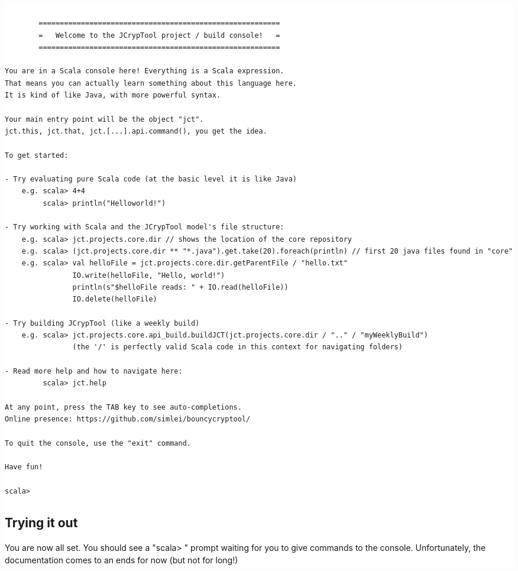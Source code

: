 ```

        =========================================================
        =   Welcome to the JCrypTool project / build console!   =
        =========================================================

You are in a Scala console here! Everything is a Scala expression.
That means you can actually learn something about this language here.
It is kind of like Java, with more powerful syntax.

Your main entry point will be the object "jct".
jct.this, jct.that, jct.[...].api.command(), you get the idea.

To get started:

- Try evaluating pure Scala code (at the basic level it is like Java)
    e.g. scala> 4+4
         scala> println("Helloworld!")

- Try working with Scala and the JCrypTool model's file structure:
    e.g. scala> jct.projects.core.dir // shows the location of the core repository
    e.g. scala> (jct.projects.core.dir ** "*.java").get.take(20).foreach(println) // first 20 java files found in "core"
    e.g. scala> val helloFile = jct.projects.core.dir.getParentFile / "hello.txt"
                IO.write(helloFile, "Hello, world!")
                println(s"$helloFile reads: " + IO.read(helloFile))
                IO.delete(helloFile)

- Try building JCrypTool (like a weekly build)
    e.g. scala> jct.projects.core.api_build.buildJCT(jct.projects.core.dir / ".." / "myWeeklyBuild")
                (the '/' is perfectly valid Scala code in this context for navigating folders)

- Read more help and how to navigate here:
         scala> jct.help

At any point, press the TAB key to see auto-completions.
Online presence: https://github.com/simlei/bouncycryptool/

To quit the console, use the "exit" command.

Have fun!

scala> 
```

## Trying it out

You are now all set. You should see a "scala> " prompt waiting for you to give commands to the console. 
Unfortunately, the documentation comes to an ends for now (but not for long!)
